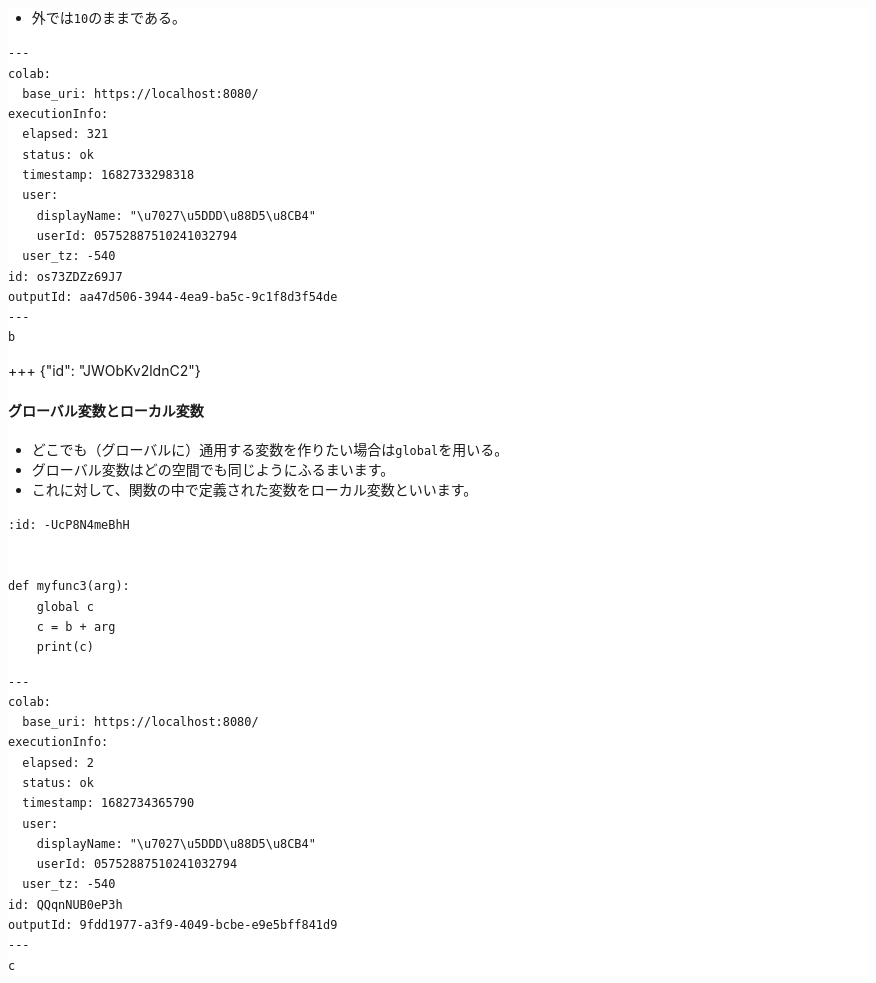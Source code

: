 - 外では```10```のままである。

```{code-cell} ipython3
---
colab:
  base_uri: https://localhost:8080/
executionInfo:
  elapsed: 321
  status: ok
  timestamp: 1682733298318
  user:
    displayName: "\u7027\u5DDD\u88D5\u8CB4"
    userId: 05752887510241032794
  user_tz: -540
id: os73ZDZz69J7
outputId: aa47d506-3944-4ea9-ba5c-9c1f8d3f54de
---
b
```

+++ {"id": "JWObKv2ldnC2"}

#### グローバル変数とローカル変数
- どこでも（グローバルに）通用する変数を作りたい場合は```global```を用いる。
- グローバル変数はどの空間でも同じようにふるまいます。
- これに対して、関数の中で定義された変数をローカル変数といいます。

```{code-cell} ipython3
:id: -UcP8N4meBhH


def myfunc3(arg):
    global c
    c = b + arg
    print(c)
```

```{code-cell} ipython3
---
colab:
  base_uri: https://localhost:8080/
executionInfo:
  elapsed: 2
  status: ok
  timestamp: 1682734365790
  user:
    displayName: "\u7027\u5DDD\u88D5\u8CB4"
    userId: 05752887510241032794
  user_tz: -540
id: QQqnNUB0eP3h
outputId: 9fdd1977-a3f9-4049-bcbe-e9e5bff841d9
---
c
```
